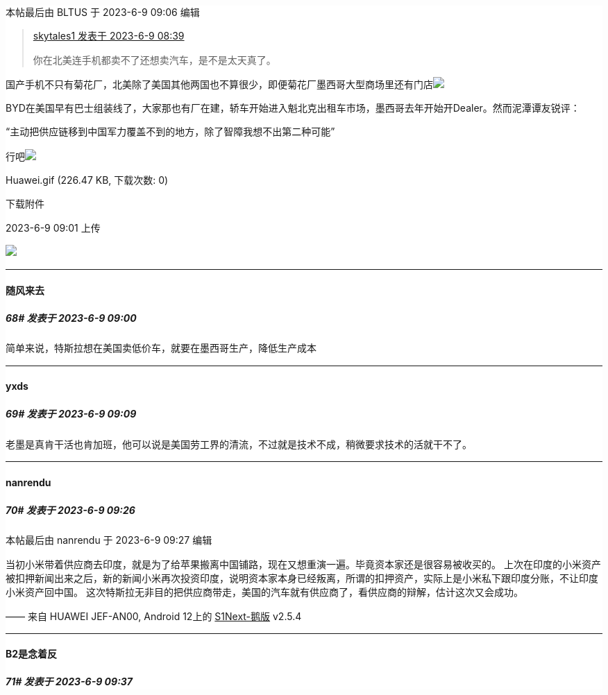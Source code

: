  本帖最后由 BLTUS 于 2023-6-9 09:06 编辑 
<blockquote><a href="httphttps://bbs.saraba1st.com/2b/forum.php?mod=redirect&amp;goto=findpost&amp;pid=61195728&amp;ptid=2138960" target="_blank">skytales1 发表于 2023-6-9 08:39</a>

你在北美连手机都卖不了还想卖汽车，是不是太天真了。</blockquote>
国产手机不只有菊花厂，北美除了美国其他两国也不算很少，即便菊花厂墨西哥大型商场里还有门店<img src="https://static.saraba1st.com/image/smiley/face2017/067.png" referrerpolicy="no-referrer">

BYD在美国早有巴士组装线了，大家那也有厂在建，轿车开始进入魁北克出租车市场，墨西哥去年开始开Dealer。然而泥潭谭友锐评：

“主动把供应链移到中国军力覆盖不到的地方，除了智障我想不出第二种可能”

行吧<img src="https://static.saraba1st.com/image/smiley/face2017/067.png" referrerpolicy="no-referrer">

Huawei.gif
(226.47 KB, 下载次数: 0)

下载附件

2023-6-9 09:01 上传

<img src="https://img.saraba1st.com/forum/202306/09/090109wh331vhdixictwhi.gif" referrerpolicy="no-referrer">

*****

####  随风来去  
##### 68#       发表于 2023-6-9 09:00

简单来说，特斯拉想在美国卖低价车，就要在墨西哥生产，降低生产成本

*****

####  yxds  
##### 69#       发表于 2023-6-9 09:09

老墨是真肯干活也肯加班，他可以说是美国劳工界的清流，不过就是技术不成，稍微要求技术的活就干不了。


*****

####  nanrendu  
##### 70#       发表于 2023-6-9 09:26

 本帖最后由 nanrendu 于 2023-6-9 09:27 编辑 

当初小米带着供应商去印度，就是为了给苹果搬离中国铺路，现在又想重演一遍。毕竟资本家还是很容易被收买的。
上次在印度的小米资产被扣押新闻出来之后，新的新闻小米再次投资印度，说明资本家本身已经叛离，所谓的扣押资产，实际上是小米私下跟印度分账，不让印度小米资产回中国。
这次特斯拉无非目的把供应商带走，美国的汽车就有供应商了，看供应商的辩解，估计这次又会成功。

—— 来自 HUAWEI JEF-AN00, Android 12上的 [S1Next-鹅版](https://github.com/ykrank/S1-Next/releases) v2.5.4


*****

####  B2是念着反  
##### 71#       发表于 2023-6-9 09:37
